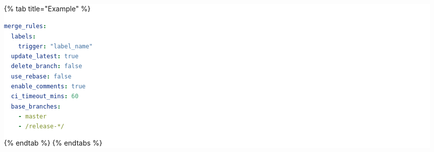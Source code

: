 {% tab title="Example" %}
```yaml
merge_rules:
  labels:
    trigger: "label_name"
  update_latest: true
  delete_branch: false
  use_rebase: false
  enable_comments: true
  ci_timeout_mins: 60
  base_branches:
    - master
    - /release-*/
```
{% endtab %}
{% endtabs %}
